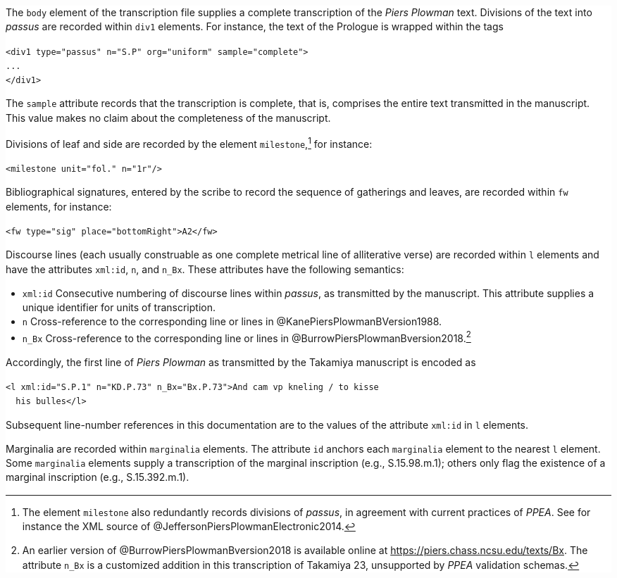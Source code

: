 The `body` element of the transcription file supplies a complete transcription of the *Piers Plowman* text.
Divisions of the text into *passus* are recorded within `div1` elements.
For instance, the text of the Prologue is wrapped within the tags

``` {.xml}
<div1 type="passus" n="S.P" org="uniform" sample="complete">
...
</div1>
```

The `sample` attribute records that the transcription is complete, that is, comprises the entire text transmitted in the manuscript.
This value makes no claim about the completeness of the manuscript.

Divisions of leaf and side are recorded by the element `milestone`,[^milestone] for instance:

``` {.xml}
<milestone unit="fol." n="1r"/>
```

[^milestone]: The element `milestone` also redundantly records divisions of *passus*, in agreement with current practices of *PPEA*.
See for instance the XML source of @JeffersonPiersPlowmanElectronic2014.

Bibliographical signatures, entered by the scribe to record the sequence of gatherings and leaves, are recorded within `fw` elements, for instance:

``` {.xml}
<fw type="sig" place="bottomRight">A2</fw>
```

Discourse lines (each usually construable as one complete metrical line of alliterative verse) are recorded within `l` elements and have the attributes `xml:id`, `n`, and `n_Bx`.
These attributes have the following semantics:

- `xml:id` Consecutive numbering of discourse lines within *passus*, as transmitted by the manuscript.
This attribute supplies a unique identifier for units of transcription.
- `n` Cross-reference to the corresponding line or lines in @KanePiersPlowmanBVersion1988.
- `n_Bx` Cross-reference to the corresponding line or lines in @BurrowPiersPlowmanBversion2018.[^Bx]

[^Bx]: An earlier version of @BurrowPiersPlowmanBversion2018 is available online at <https://piers.chass.ncsu.edu/texts/Bx>.
The attribute `n_Bx` is a customized addition in this transcription of Takamiya 23, unsupported by *PPEA* validation schemas.

Accordingly, the first line of *Piers Plowman* as transmitted by the Takamiya manuscript is encoded as

``` {.xml}
<l xml:id="S.P.1" n="KD.P.73" n_Bx="Bx.P.73">And cam vp kneling / to kisse
  his bulles</l>
```

Subsequent line-number references in this documentation are to the values of the attribute `xml:id` in `l` elements.

Marginalia are recorded within `marginalia` elements.
The attribute `id` anchors each `marginalia` element to the nearest `l` element.
Some `marginalia` elements supply a transcription of the marginal inscription (e.g., S.15.98.m.1); others only flag the existence of a marginal inscription (e.g., S.15.392.m.1).


[^thorn-y]: This policy is supported by the scribe's care to differentiate forms otherwise homographic.
[^buckled-a]: For this graph see @PettiEnglishLiteraryHands1977 [plates 13, 17, and 24]; and @DawsonElizabethanHandwriting150016501966 [plates 3 and 7].
[^percontativus]: The scribe's form opens to the right. See @ParkesPauseEffectIntroduction1993 [53 and plates 34 and 35] and @PettiEnglishLiteraryHands1977 [plates 53 and 54].
[^tx]: To the extent that the scribe differentiated two grades of engrossing script, the one designated `tx` in the transcription is used for Latin, while the one designated `displayScript` is used for openings of page and *passus*.
[^poor]: The array of spellings for POOR and POWER supplies another example of a mark of abbreviation serving to distinguish lexical items otherwise homographic.